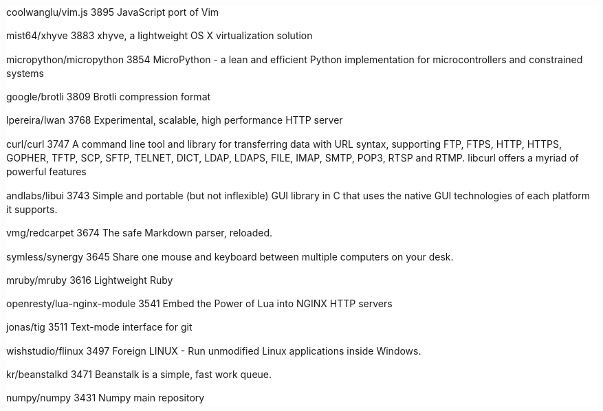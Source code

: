 
coolwanglu/vim.js                          3895
JavaScript port of Vim


mist64/xhyve                               3883
xhyve, a lightweight OS X virtualization solution


micropython/micropython                    3854
MicroPython - a lean and efficient Python implementation for microcontrollers and constrained systems


google/brotli                              3809
Brotli compression format


lpereira/lwan                              3768
Experimental, scalable, high performance HTTP server


curl/curl                                  3747
A command line tool and library for transferring data with URL syntax, supporting FTP, FTPS, HTTP, HTTPS, GOPHER, TFTP, SCP, SFTP, TELNET, DICT, LDAP, LDAPS, FILE, IMAP, SMTP, POP3, RTSP and RTMP. libcurl offers a myriad of powerful features


andlabs/libui                              3743
Simple and portable (but not inflexible) GUI library in C that uses the native GUI technologies of each platform it supports.


vmg/redcarpet                              3674
The safe Markdown parser, reloaded.


symless/synergy                            3645
Share one mouse and keyboard between multiple computers on your desk.


mruby/mruby                                3616
Lightweight Ruby


openresty/lua-nginx-module                 3541
Embed the Power of Lua into NGINX HTTP servers


jonas/tig                                  3511
Text-mode interface for git


wishstudio/flinux                          3497
Foreign LINUX - Run unmodified Linux applications inside Windows.


kr/beanstalkd                              3471
Beanstalk is a simple, fast work queue.


numpy/numpy                                3431
Numpy main repository

